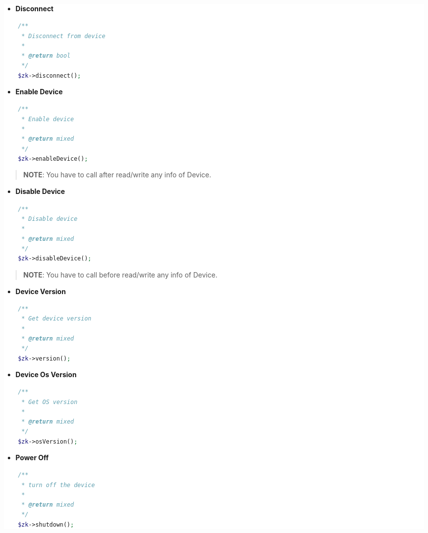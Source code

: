 * __Disconnect__ 
```php
    /**
     * Disconnect from device
     *
     * @return bool
     */
    $zk->disconnect();
```

* __Enable Device__ 
```php
    /**
     * Enable device
     *
     * @return mixed
     */
    $zk->enableDevice();   
```
> **NOTE**: You have to call after read/write any info of Device.

* __Disable Device__ 
```php
    /**
     * Disable device
     *
     * @return mixed
     */
    $zk->disableDevice(); 
```
> **NOTE**: You have to call before read/write any info of Device. 


* __Device Version__ 
```php
    /**
     * Get device version
     *
     * @return mixed
     */
    $zk->version(); 
```


* __Device Os Version__ 
```php
    /**
     * Get OS version
     *
     * @return mixed
     */
    $zk->osVersion(); 
```

* __Power Off__ 
```php
    /**
     * turn off the device
     *
     * @return mixed
     */
    $zk->shutdown(); 
```
